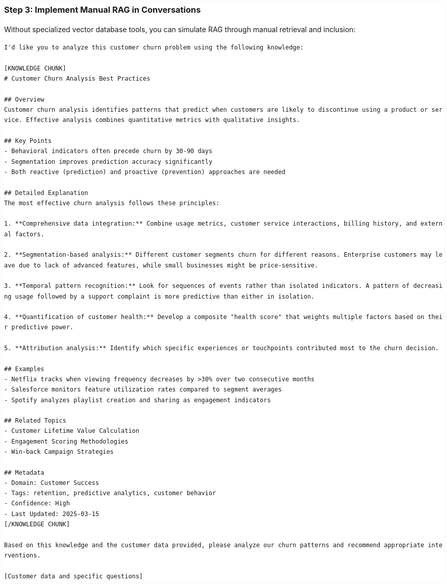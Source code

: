 
### Step 3: Implement Manual RAG in Conversations

Without specialized vector database tools, you can simulate RAG through manual retrieval and inclusion:

```
I'd like you to analyze this customer churn problem using the following knowledge:

[KNOWLEDGE CHUNK]
# Customer Churn Analysis Best Practices

## Overview
Customer churn analysis identifies patterns that predict when customers are likely to discontinue using a product or service. Effective analysis combines quantitative metrics with qualitative insights.

## Key Points
- Behavioral indicators often precede churn by 30-90 days
- Segmentation improves prediction accuracy significantly
- Both reactive (prediction) and proactive (prevention) approaches are needed

## Detailed Explanation
The most effective churn analysis follows these principles:

1. **Comprehensive data integration:** Combine usage metrics, customer service interactions, billing history, and external factors.

2. **Segmentation-based analysis:** Different customer segments churn for different reasons. Enterprise customers may leave due to lack of advanced features, while small businesses might be price-sensitive.

3. **Temporal pattern recognition:** Look for sequences of events rather than isolated indicators. A pattern of decreasing usage followed by a support complaint is more predictive than either in isolation.

4. **Quantification of customer health:** Develop a composite "health score" that weights multiple factors based on their predictive power.

5. **Attribution analysis:** Identify which specific experiences or touchpoints contributed most to the churn decision.

## Examples
- Netflix tracks when viewing frequency decreases by >30% over two consecutive months
- Salesforce monitors feature utilization rates compared to segment averages
- Spotify analyzes playlist creation and sharing as engagement indicators

## Related Topics
- Customer Lifetime Value Calculation
- Engagement Scoring Methodologies
- Win-back Campaign Strategies

## Metadata
- Domain: Customer Success
- Tags: retention, predictive analytics, customer behavior
- Confidence: High
- Last Updated: 2025-03-15
[/KNOWLEDGE CHUNK]

Based on this knowledge and the customer data provided, please analyze our churn patterns and recommend appropriate interventions.

[Customer data and specific questions]
```
